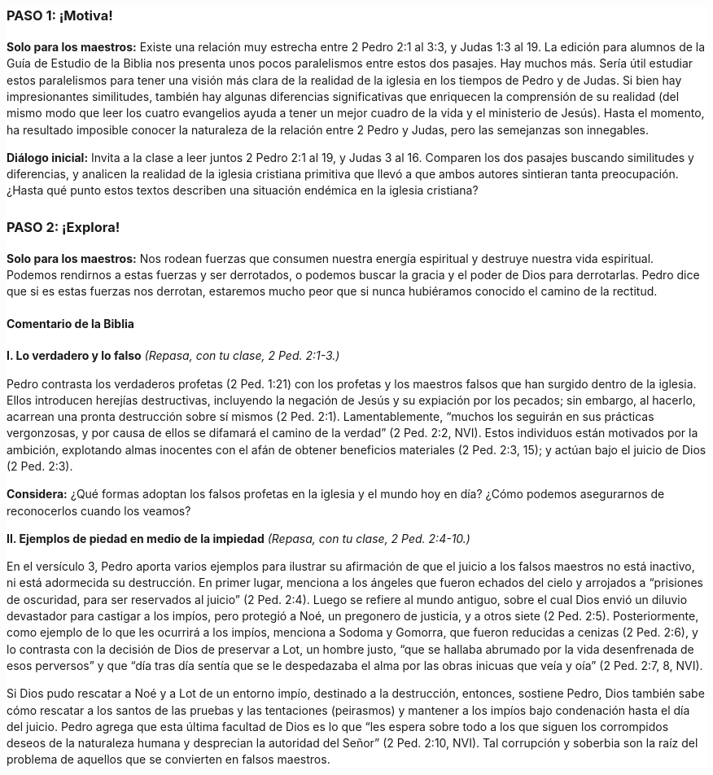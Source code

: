 ### PASO 1: ¡Motiva!

**Solo para los maestros:** Existe una relación muy estrecha entre 2 Pedro 2:1 al 3:3, y Judas 1:3 al 19. La edición para alumnos de la Guía de Estudio de la Biblia nos presenta unos pocos paralelismos entre estos dos pasajes. Hay muchos más. Sería útil estudiar estos paralelismos para tener una visión más clara de la realidad de la iglesia en los tiempos de Pedro y de Judas. Si bien hay impresionantes similitudes, también hay algunas diferencias significativas que enriquecen la comprensión de su realidad (del mismo modo que leer los cuatro evangelios ayuda a tener un mejor cuadro de la vida y el ministerio de Jesús). Hasta el momento, ha resultado imposible conocer la naturaleza de la relación entre 2 Pedro y Judas, pero las semejanzas son innegables.

**Diálogo inicial:** Invita a la clase a leer juntos 2 Pedro 2:1 al 19, y Judas 3 al 16. Comparen los dos pasajes buscando similitudes y diferencias, y analicen la realidad de la iglesia cristiana primitiva que llevó a que ambos autores sintieran tanta preocupación. ¿Hasta qué punto estos textos describen una situación endémica en la iglesia cristiana?

### PASO 2: ¡Explora!

**Solo para los maestros:** Nos rodean fuerzas que consumen nuestra energía espiritual y destruye nuestra vida espiritual. Podemos rendirnos a estas fuerzas y ser derrotados, o podemos buscar la gracia y el poder de Dios para derrotarlas. Pedro dice que si es estas fuerzas nos derrotan, estaremos mucho peor que si nunca hubiéramos conocido el camino de la rectitud.

#### Comentario de la Biblia

**I. Lo verdadero y lo falso**
*(Repasa, con tu clase, 2 Ped. 2:1-3.)*

Pedro contrasta los verdaderos profetas (2 Ped. 1:21) con los profetas y los maestros falsos que han surgido dentro de la iglesia. Ellos introducen herejías destructivas, incluyendo la negación de Jesús y su expiación por los pecados; sin embargo, al hacerlo, acarrean una pronta destrucción sobre sí mismos (2 Ped. 2:1). Lamentablemente, “muchos los seguirán en sus prácticas vergonzosas, y por causa de ellos se difamará el camino de la verdad” (2 Ped. 2:2, NVI). Estos individuos están motivados por la ambición, explotando almas inocentes con el afán de obtener beneficios materiales (2 Ped. 2:3, 15); y actúan bajo el juicio de Dios (2 Ped. 2:3).

**Considera:** ¿Qué formas adoptan los falsos profetas en la iglesia y el mundo hoy en día? ¿Cómo podemos asegurarnos de reconocerlos cuando los veamos?

**II. Ejemplos de piedad en medio de la impiedad**
*(Repasa, con tu clase, 2 Ped. 2:4-10.)*

En el versículo 3, Pedro aporta varios ejemplos para ilustrar su afirmación de que el juicio a los falsos maestros no está inactivo, ni está adormecida su destrucción. En primer lugar, menciona a los ángeles que fueron echados del cielo y arrojados a “prisiones de oscuridad, para ser reservados al juicio” (2 Ped. 2:4). Luego se refiere al mundo antiguo, sobre el cual Dios envió un diluvio devastador para castigar a los impíos, pero protegió a Noé, un pregonero de justicia, y a otros siete (2 Ped. 2:5). Posteriormente, como ejemplo de lo que les ocurrirá a los impíos, menciona a Sodoma y Gomorra, que fueron reducidas a cenizas (2 Ped. 2:6), y lo contrasta con la decisión de Dios de preservar a Lot, un hombre justo, “que se hallaba abrumado por la vida desenfrenada de esos perversos” y que “día tras día sentía que se le despedazaba el alma por las obras inicuas que veía y oía” (2 Ped. 2:7, 8, NVI).

Si Dios pudo rescatar a Noé y a Lot de un entorno impío, destinado a la destrucción, entonces, sostiene Pedro, Dios también sabe cómo rescatar a los santos de las pruebas y las tentaciones (peirasmos) y mantener a los impíos bajo condenación hasta el día del juicio. Pedro agrega que esta última facultad de Dios es lo que “les espera sobre todo a los que siguen los corrompidos deseos de la naturaleza humana y desprecian la autoridad del Señor” (2 Ped. 2:10, NVI). Tal corrupción y soberbia son la raíz del problema de aquellos que se convierten en falsos maestros.

